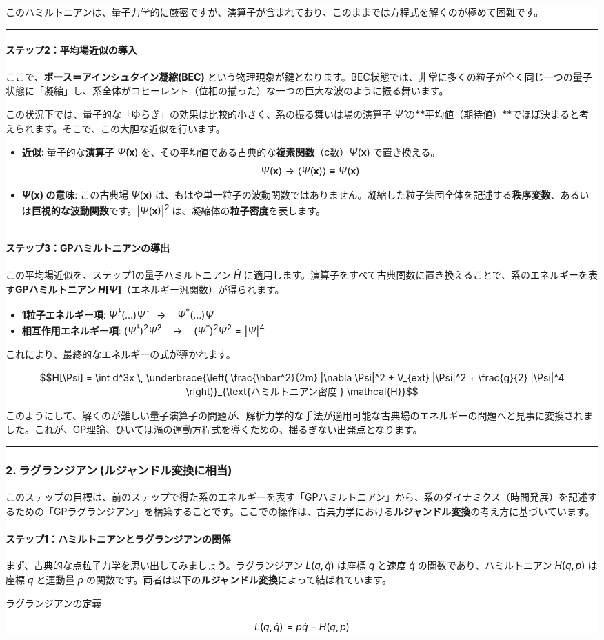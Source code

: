 このハミルトニアンは、量子力学的に厳密ですが、演算子が含まれており、このままでは方程式を解くのが極めて困難です。

---

#### **ステップ2：平均場近似の導入**

ここで、**ボース＝アインシュタイン凝縮(BEC)** という物理現象が鍵となります。BEC状態では、非常に多くの粒子が全く同じ一つの量子状態に「凝縮」し、系全体がコヒーレント（位相の揃った）な一つの巨大な波のように振る舞います。

この状況下では、量子的な「ゆらぎ」の効果は比較的小さく、系の振る舞いは場の演算子 $\hat{\Psi}$ の**平均値（期待値）**でほぼ決まると考えられます。そこで、この大胆な近似を行います。

* **近似**: 量子的な**演算子** $\hat{\Psi}(\boldsymbol{x})$ を、その平均値である古典的な**複素関数**（c数）$\Psi(\boldsymbol{x})$ で置き換える。
    $$\hat{\Psi}(\boldsymbol{x}) \longrightarrow \langle \hat{\Psi}(\boldsymbol{x}) \rangle \equiv \Psi(\boldsymbol{x})$$

* **$\Psi(\boldsymbol{x})$ の意味**:
    この古典場 $\Psi(\boldsymbol{x})$ は、もはや単一粒子の波動関数ではありません。凝縮した粒子集団全体を記述する**秩序変数**、あるいは**巨視的な波動関数**です。$|\Psi(\boldsymbol{x})|^2$ は、凝縮体の**粒子密度**を表します。

---

#### **ステップ3：GPハミルトニアンの導出**

この平均場近似を、ステップ1の量子ハミルトニアン $\hat{H}$ に適用します。演算子をすべて古典関数に置き換えることで、系のエネルギーを表す**GPハミルトニアン $H[\Psi]$**（エネルギー汎関数）が得られます。

* **1粒子エネルギー項**:
    $\hat{\Psi}^\dagger (\dots) \hat{\Psi} \quad \longrightarrow \quad \Psi^* (\dots) \Psi$
* **相互作用エネルギー項**:
    $(\hat{\Psi}^\dagger)^2 \hat{\Psi}^2 \quad \longrightarrow \quad (\Psi^*)^2 \Psi^2 = |\Psi|^4$

これにより、最終的なエネルギーの式が導かれます。

$$H[\Psi] = \int d^3x \, \underbrace{\left( \frac{\hbar^2}{2m} |\nabla \Psi|^2 + V_{ext} |\Psi|^2 + \frac{g}{2} |\Psi|^4 \right)}_{\text{ハミルトニアン密度 } \mathcal{H}}$$

このようにして、解くのが難しい量子演算子の問題が、解析力学的な手法が適用可能な古典場のエネルギーの問題へと見事に変換されました。これが、GP理論、ひいては渦の運動方程式を導くための、揺るぎない出発点となります。

---

### 2. ラグランジアン (ルジャンドル変換に相当) 

このステップの目標は、前のステップで得た系のエネルギーを表す「GPハミルトニアン」から、系のダイナミクス（時間発展）を記述するための「GPラグランジアン」を構築することです。ここでの操作は、古典力学における**ルジャンドル変換**の考え方に基づいています。

#### **ステップ1：ハミルトニアンとラグランジアンの関係**

まず、古典的な点粒子力学を思い出してみましょう。ラグランジアン $L(q, \dot{q})$ は座標 $q$ と速度 $\dot{q}$ の関数であり、ハミルトニアン $H(q, p)$ は座標 $q$ と運動量 $p$ の関数です。両者は以下の**ルジャンドル変換**によって結ばれています。

<div class = "note-box">
ラグランジアンの定義

$$L(q, \dot{q}) = p\dot{q} - H(q, p)$$
</div>

